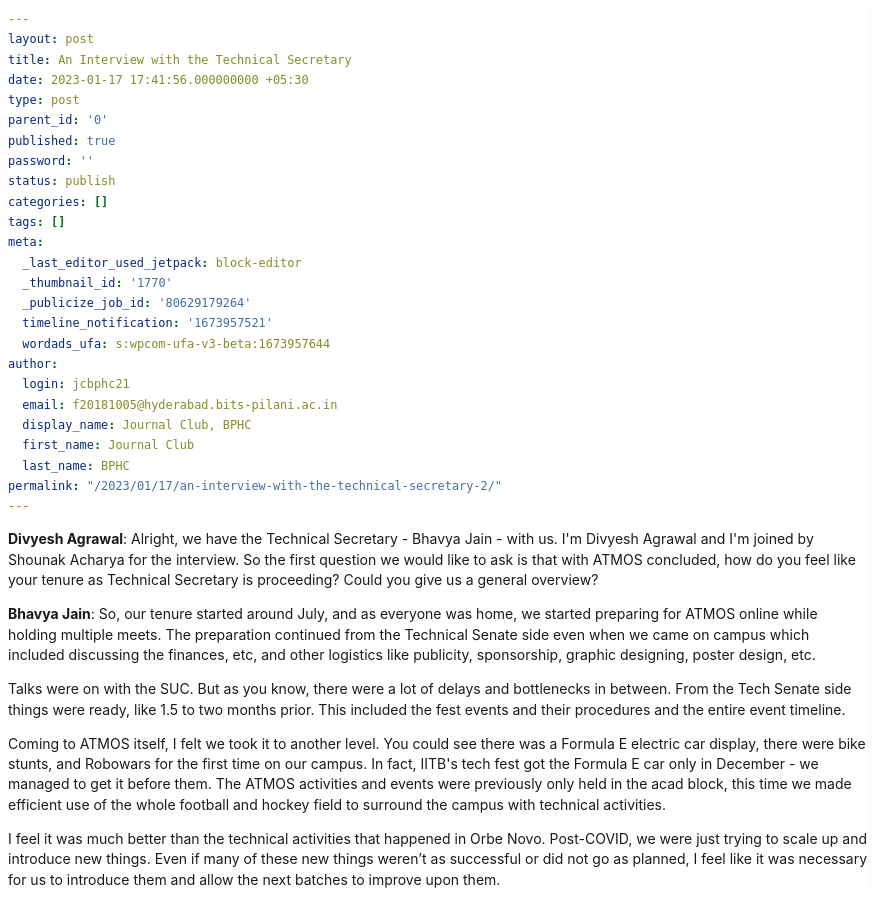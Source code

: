```yaml
---
layout: post
title: An Interview with the Technical Secretary
date: 2023-01-17 17:41:56.000000000 +05:30
type: post
parent_id: '0'
published: true
password: ''
status: publish
categories: []
tags: []
meta:
  _last_editor_used_jetpack: block-editor
  _thumbnail_id: '1770'
  _publicize_job_id: '80629179264'
  timeline_notification: '1673957521'
  wordads_ufa: s:wpcom-ufa-v3-beta:1673957644
author:
  login: jcbphc21
  email: f20181005@hyderabad.bits-pilani.ac.in
  display_name: Journal Club, BPHC
  first_name: Journal Club
  last_name: BPHC
permalink: "/2023/01/17/an-interview-with-the-technical-secretary-2/"
---
```

<p></p>
<p><strong>Divyesh Agrawal</strong>: Alright, we have the Technical Secretary - Bhavya Jain - with us. I'm Divyesh Agrawal and I'm joined by Shounak Acharya for the interview. So the first question we would like to ask is that with ATMOS concluded, how do you feel like your tenure as Technical Secretary is proceeding? Could you give us a general overview?</p>
<p></p>
<p></p>
<p><strong>Bhavya Jain</strong>: So, our tenure started around July, and as everyone was home, we started preparing for ATMOS online while holding multiple meets. The preparation continued from the Technical Senate side even when we came on campus which included discussing the finances, etc, and other logistics like publicity, sponsorship, graphic designing, poster design, etc.</p>
<p></p>
<p></p>
<p>Talks were on with the SUC. But as you know, there were a lot of delays and bottlenecks in between. From the Tech Senate side things were ready, like 1.5 to two months prior. This included the fest events and their procedures and the entire event timeline.&nbsp;</p>
<p></p>
<p></p>
<p>Coming to ATMOS itself, I felt we took it to another level. You could see there was a Formula E electric car display, there were bike stunts, and Robowars for the first time on our campus. In fact, IITB's tech fest got the Formula E car only in December - we managed to get it before them. The ATMOS activities and events were previously only held in the acad block, this time we made efficient use of the whole football and hockey field to surround the campus with technical activities.&nbsp;</p>
<p></p>
<p></p>
<p>I feel it was much better than the technical activities that happened in Orbe Novo. Post-COVID, we were just trying to scale up and introduce new things. Even if many of these new things weren’t as successful or did not go as planned, I feel like it was necessary for us to introduce them and allow the next batches to improve upon them.</p>
<p></p>
<p></p>